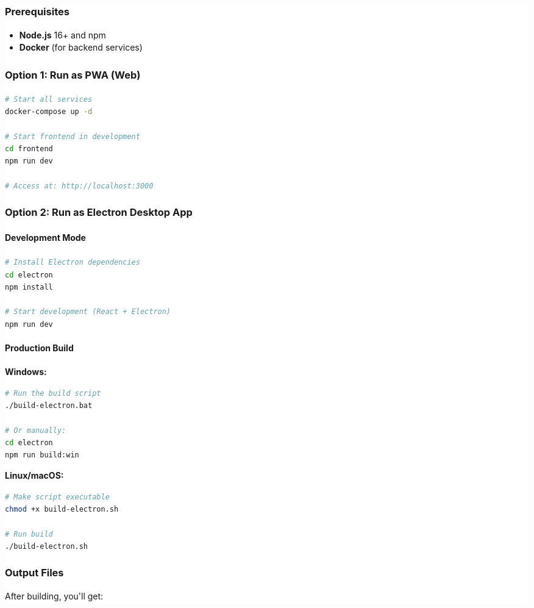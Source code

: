 ### Prerequisites
- **Node.js** 16+ and npm
- **Docker** (for backend services)

### Option 1: Run as PWA (Web)

```bash
# Start all services
docker-compose up -d

# Start frontend in development
cd frontend
npm run dev

# Access at: http://localhost:3000
```

### Option 2: Run as Electron Desktop App

#### Development Mode
```bash
# Install Electron dependencies
cd electron
npm install

# Start development (React + Electron)
npm run dev
```

#### Production Build

**Windows:**
```bash
# Run the build script
./build-electron.bat

# Or manually:
cd electron
npm run build:win
```

**Linux/macOS:**
```bash
# Make script executable
chmod +x build-electron.sh

# Run build
./build-electron.sh
```

### Output Files

After building, you'll get:
